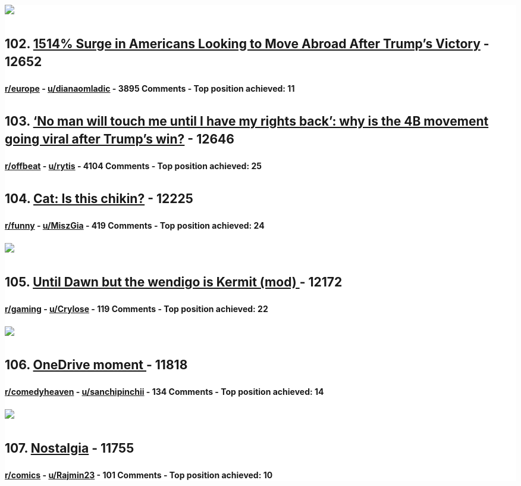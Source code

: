 <a href="https://www.levelup.com/en/news/810189/Console-prices-could-skyrocket-by-40-due-to-Donald-Trumps-victory-tariffs-could-make-a-PS5-Pro-cost-up-to-1000-USD-experts-say"><img src="https://b.thumbs.redditmedia.com/jUJ87hheKYo_exRvYbZHanHnlvQi-V5GdcXwiDQhaJw.jpg"></img></a>

## 102. [1514% Surge in Americans Looking to Move Abroad After Trump’s Victory](http://reddit.com/r/europe/comments/1gmeh7g/1514_surge_in_americans_looking_to_move_abroad/) - 12652
#### [r/europe](http://reddit.com/r/europe) - [u/dianaomladic](http://reddit.com/u/dianaomladic) - 3895 Comments - Top position achieved: 11

## 103. [‘No man will touch me until I have my rights back’: why is the 4B movement going viral after Trump’s win?](http://reddit.com/r/offbeat/comments/1gmla8h/no_man_will_touch_me_until_i_have_my_rights_back/) - 12646
#### [r/offbeat](http://reddit.com/r/offbeat) - [u/rytis](http://reddit.com/u/rytis) - 4104 Comments - Top position achieved: 25

## 104. [Cat: Is this chikin?](http://reddit.com/r/funny/comments/1gmrbcz/cat_is_this_chikin/) - 12225
#### [r/funny](http://reddit.com/r/funny) - [u/MiszGia](http://reddit.com/u/MiszGia) - 419 Comments - Top position achieved: 24

<a href="https://v.redd.it/d0kwtjx9fqzd1"><img src="https://external-preview.redd.it/c2dsYXUzdjlmcXpkMQYx0IVXq_E8yVhxs0Azy9BwCIU1mUtuYjs_asFyS7P6.png?width=140&amp;height=140&amp;crop=140:140,smart&amp;format=jpg&amp;v=enabled&amp;lthumb=true&amp;s=657ad14c3706c59250b26bc01dcf9eee7950bde9"></img></a>

## 105. [Until Dawn but the wendigo is Kermit (mod) ](http://reddit.com/r/gaming/comments/1gmnr8b/until_dawn_but_the_wendigo_is_kermit_mod/) - 12172
#### [r/gaming](http://reddit.com/r/gaming) - [u/Crylose](http://reddit.com/u/Crylose) - 119 Comments - Top position achieved: 22

<a href="https://i.redd.it/lyshtwodopzd1.gif"><img src="https://b.thumbs.redditmedia.com/i9hwnPiSUkWl5LqHL4iPof5tj2DKME45XgCGqboSC6E.jpg"></img></a>

## 106. [OneDrive moment ](http://reddit.com/r/comedyheaven/comments/1gmd67w/onedrive_moment/) - 11818
#### [r/comedyheaven](http://reddit.com/r/comedyheaven) - [u/sanchipinchii](http://reddit.com/u/sanchipinchii) - 134 Comments - Top position achieved: 14

<a href="https://i.redd.it/2cqspfzormzd1.jpeg"><img src="https://b.thumbs.redditmedia.com/Q2vtaGJGvZ7Np74Cu9cElIV5PwiGYGJMlZ9hbne7RXc.jpg"></img></a>

## 107. [Nostalgia](http://reddit.com/r/comics/comments/1gm8zqn/nostalgia/) - 11755
#### [r/comics](http://reddit.com/r/comics) - [u/Rajmin23](http://reddit.com/u/Rajmin23) - 101 Comments - Top position achieved: 10
